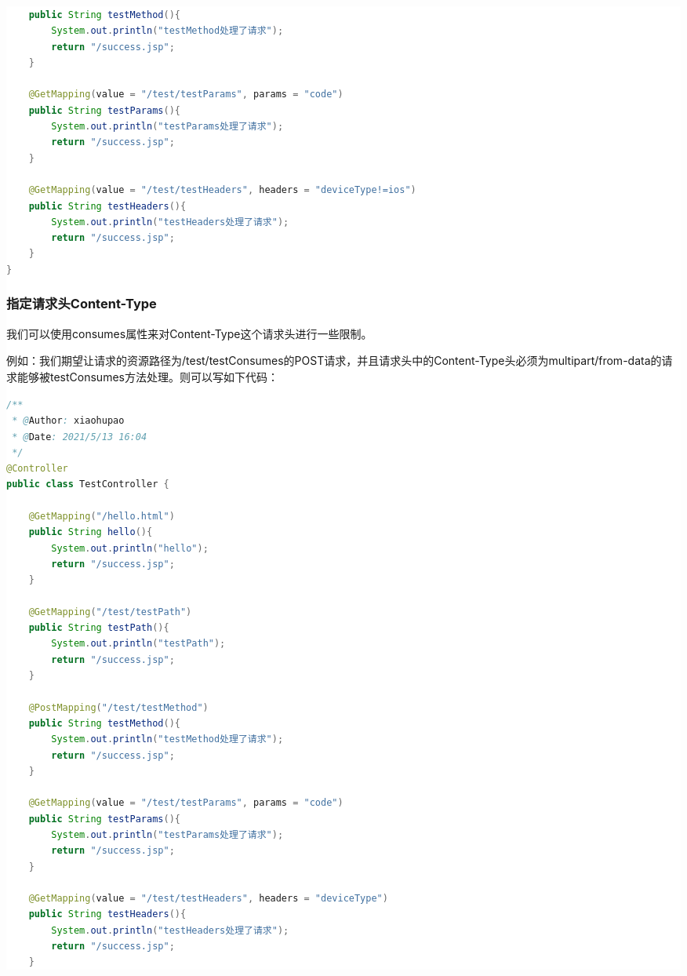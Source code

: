 ```java
    public String testMethod(){
        System.out.println("testMethod处理了请求");
        return "/success.jsp";
    }

    @GetMapping(value = "/test/testParams", params = "code")
    public String testParams(){
        System.out.println("testParams处理了请求");
        return "/success.jsp";
    }

    @GetMapping(value = "/test/testHeaders", headers = "deviceType!=ios")
    public String testHeaders(){
        System.out.println("testHeaders处理了请求");
        return "/success.jsp";
    }
}
```

### 指定请求头Content-Type

我们可以使用consumes属性来对Content-Type这个请求头进行一些限制。

例如：我们期望让请求的资源路径为/test/testConsumes的POST请求，并且请求头中的Content-Type头必须为multipart/from-data的请求能够被testConsumes方法处理。则可以写如下代码：

```java
/**
 * @Author: xiaohupao
 * @Date: 2021/5/13 16:04
 */
@Controller
public class TestController {

    @GetMapping("/hello.html")
    public String hello(){
        System.out.println("hello");
        return "/success.jsp";
    }

    @GetMapping("/test/testPath")
    public String testPath(){
        System.out.println("testPath");
        return "/success.jsp";
    }

    @PostMapping("/test/testMethod")
    public String testMethod(){
        System.out.println("testMethod处理了请求");
        return "/success.jsp";
    }

    @GetMapping(value = "/test/testParams", params = "code")
    public String testParams(){
        System.out.println("testParams处理了请求");
        return "/success.jsp";
    }

    @GetMapping(value = "/test/testHeaders", headers = "deviceType")
    public String testHeaders(){
        System.out.println("testHeaders处理了请求");
        return "/success.jsp";
    }

```